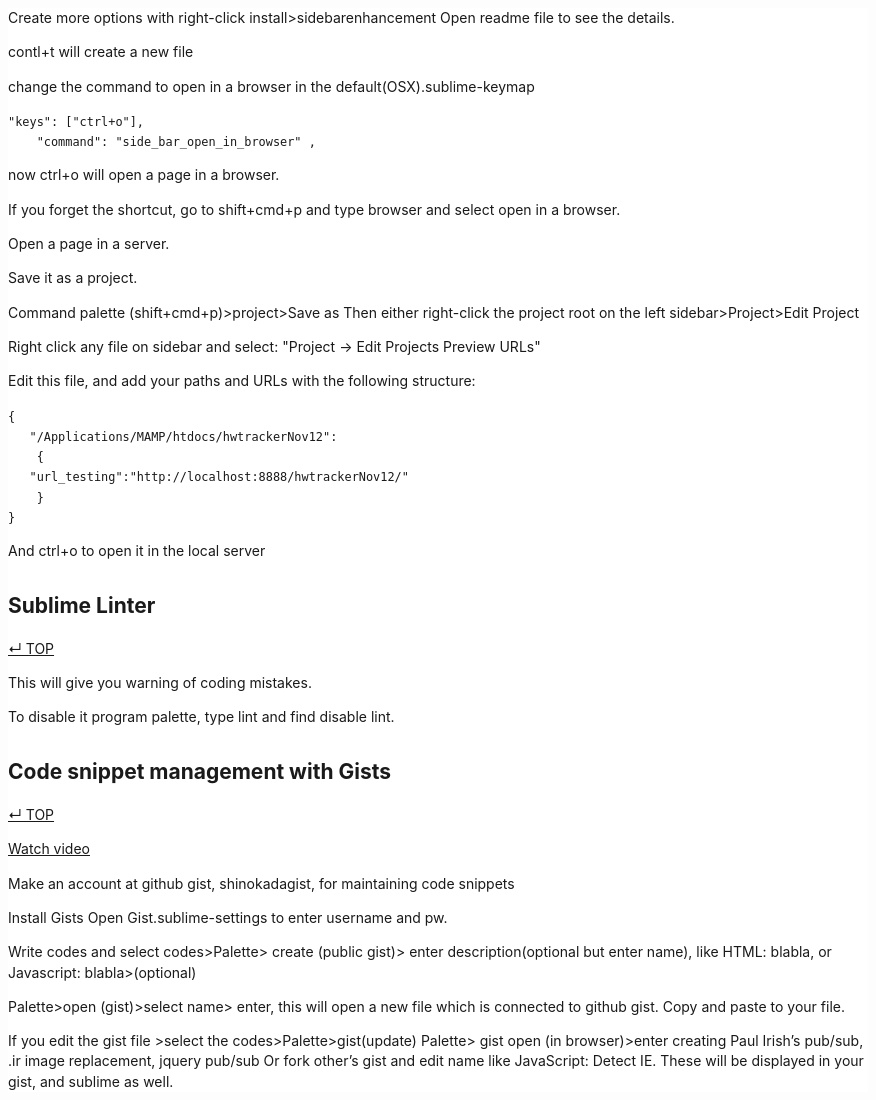 Create more options with right-click
install>sidebarenhancement
Open readme file to see the details.

contl+t will create a new file

change the command to open in a browser in the default(OSX).sublime-keymap 

	"keys": ["ctrl+o"],
		"command": "side_bar_open_in_browser" ,
now ctrl+o will open a page in a browser.

If you forget the shortcut, go to shift+cmd+p and type browser and select open in a browser.

Open a page in a server.

Save it as a project. 

Command palette (shift+cmd+p)>project>Save as
Then either right-click the project root on the left sidebar>Project>Edit Project

Right click any file on sidebar and select: "Project -> Edit Projects Preview URLs"

Edit this file, and add your paths and URLs with the following structure:

	{
       "/Applications/MAMP/htdocs/hwtrackerNov12":
        {
       "url_testing":"http://localhost:8888/hwtrackerNov12/"
        }
    }

And ctrl+o to open it in the local server

## Sublime Linter
[&#8629; TOP](#markdown-toc)

This will give you warning of coding mistakes. 

To disable it program palette, type lint and find disable lint.

## Code snippet management with Gists
[&#8629; TOP](#markdown-toc)

[Watch video](https://tutsplus.com/lesson/sexy-code-snippet-management-with-gists/)

Make an account at github gist, shinokadagist, for maintaining code snippets

Install Gists
Open Gist.sublime-settings to enter username and pw.

Write codes and select codes>Palette> create (public gist)> enter description(optional but enter name), like HTML: blabla, or Javascript: blabla>(optional)
 
Palette>open (gist)>select name> enter, this will open a new file which is connected to github gist. Copy and paste to your file.

If you edit the gist file >select the codes>Palette>gist(update)
Palette> gist open (in browser)>enter
creating Paul Irish’s pub/sub, .ir image replacement, jquery pub/sub
Or fork other’s gist and edit name like JavaScript: Detect IE. These will be displayed in your gist, and sublime as well.
